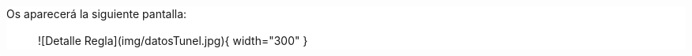 Os aparecerá la siguiente pantalla:

<figure markdown> 
  ![Detalle Regla](img/datosTunel.jpg){ width="300" }
</figure>
